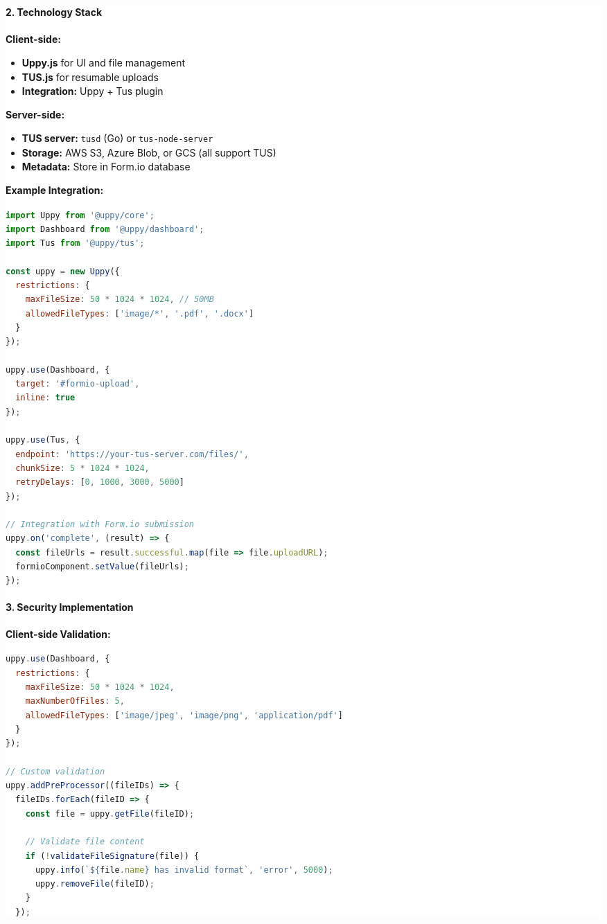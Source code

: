 #### 2. Technology Stack

**Client-side:**
- **Uppy.js** for UI and file management
- **TUS.js** for resumable uploads
- **Integration:** Uppy + Tus plugin

**Server-side:**
- **TUS server:** `tusd` (Go) or `tus-node-server`
- **Storage:** AWS S3, Azure Blob, or GCS (all support TUS)
- **Metadata:** Store in Form.io database

**Example Integration:**
```javascript
import Uppy from '@uppy/core';
import Dashboard from '@uppy/dashboard';
import Tus from '@uppy/tus';

const uppy = new Uppy({
  restrictions: {
    maxFileSize: 50 * 1024 * 1024, // 50MB
    allowedFileTypes: ['image/*', '.pdf', '.docx']
  }
});

uppy.use(Dashboard, {
  target: '#formio-upload',
  inline: true
});

uppy.use(Tus, {
  endpoint: 'https://your-tus-server.com/files/',
  chunkSize: 5 * 1024 * 1024,
  retryDelays: [0, 1000, 3000, 5000]
});

// Integration with Form.io submission
uppy.on('complete', (result) => {
  const fileUrls = result.successful.map(file => file.uploadURL);
  formioComponent.setValue(fileUrls);
});
```

#### 3. Security Implementation

**Client-side Validation:**
```javascript
uppy.use(Dashboard, {
  restrictions: {
    maxFileSize: 50 * 1024 * 1024,
    maxNumberOfFiles: 5,
    allowedFileTypes: ['image/jpeg', 'image/png', 'application/pdf']
  }
});

// Custom validation
uppy.addPreProcessor((fileIDs) => {
  fileIDs.forEach(fileID => {
    const file = uppy.getFile(fileID);

    // Validate file content
    if (!validateFileSignature(file)) {
      uppy.info(`${file.name} has invalid format`, 'error', 5000);
      uppy.removeFile(fileID);
    }
  });
```